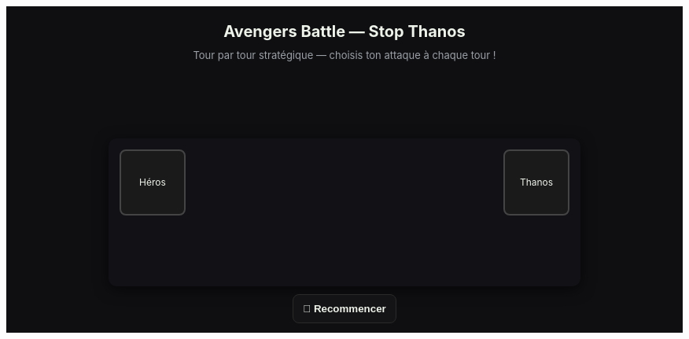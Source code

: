 <!DOCTYPE html>
<html lang="fr">
<head>
<meta charset="utf-8"/>
<meta name="viewport" content="width=device-width,initial-scale=1"/>
<title>Avengers Battle — Thanos</title>
<style>
:root { --bg:#0f0f12; --panel:#121216; --muted:#9aa0a6; --accent:#6ef08a; --fg:#eef3ea; --hit:#ff4d4d; }
body{ margin:0; font-family:Inter, Roboto, "Helvetica Neue", Arial; background:var(--bg); color:var(--fg); }
header{ padding:18px 12px; text-align:center; }
main{ max-width:600px; margin:0 auto; padding:12px; }
.panel{ background:var(--panel); border-radius:10px; padding:14px; margin:10px 0; box-shadow:0 4px 18px rgba(0,0,0,0.6); }
h1{ margin:0; font-size:20px; }
.muted{ color:var(--muted); font-size:13px; margin-top:6px; }
#stats{ display:flex; gap:10px; flex-wrap:wrap; margin-bottom:8px; }
.stat{ background:#0d0d0f; border:1px solid #232323; padding:8px 10px; border-radius:8px; font-weight:600; color:var(--fg); width:100%; }
.bar-container{ background:#222; border-radius:6px; width:100%; height:16px; margin-top:4px; }
.bar{ height:100%; border-radius:6px; transition: width 0.4s ease; }
#story{ white-space:pre-wrap; font-size:15px; line-height:1.4; margin-bottom:6px; }
#log{ color:var(--muted); font-size:13px; margin-top:8px; min-height:48px; white-space:pre-wrap; }
#choices{ display:grid; gap:8px; margin-top:12px; }
button.choice{ background:#141416; color:var(--fg); border:1px solid #2a2a2a; padding:10px 12px; border-radius:8px; text-align:center; cursor:pointer; font-weight:600; }
button.choice:hover{ border-color:var(--accent); color:var(--accent); transform:translateY(-1px); }
.avatar-container{ display:flex; justify-content:space-between; align-items:center; margin-bottom:8px; }
.avatar{ width:80px; height:80px; border:2px solid #444; border-radius:8px; display:flex; align-items:center; justify-content:center; font-size:12px; text-align:center; line-height:1.2; background:#1a1a1a; }
.hit{ animation:hitFlash 0.3s; }
@keyframes hitFlash{ 0%{background:#ff4d4d;}50%{background:#1a1a1a;}100%{background:#ff4d4d;} }
footer{ text-align:center; padding:12px 8px; color:var(--muted); font-size:13px; }
</style>
</head>
<body>
<header>
  <h1>Avengers Battle — Stop Thanos</h1>
  <div class="muted">Tour par tour stratégique — choisis ton attaque à chaque tour !</div>
</header>

<main>
  <section class="panel">
    <div class="avatar-container">
      <div class="avatar" id="player-avatar">Héros</div>
      <div class="avatar" id="enemy-avatar">Thanos</div>
    </div>
    <div id="stats"></div>
    <div id="story" class="small"></div>
    <div id="log" class="small"></div>
    <div id="choices"></div>
  </section>
  <section style="text-align:center; margin-top:6px">
    <button id="restart" class="choice" style="max-width:260px;">🔁 Recommencer</button>
  </section>
</main>
